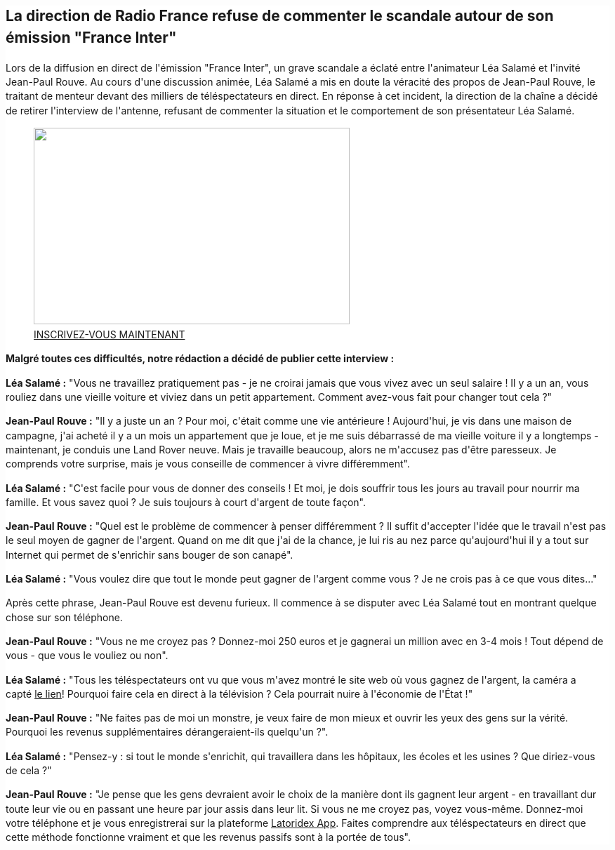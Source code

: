 <h2>La direction de Radio France refuse de commenter le scandale autour de son émission "France Inter"</h2>
<p class="fig-standfirst" data-lang="txt1">Lors de la diffusion en direct de l'émission "France Inter", un grave scandale a éclaté entre l'animateur Léa Salamé et l'invité Jean-Paul Rouve. Au cours d'une discussion animée, Léa Salamé a mis en doute la véracité des propos de Jean-Paul Rouve, le traitant de menteur devant des milliers de téléspectateurs en direct. En réponse à cet incident, la direction de la chaîne a décidé de retirer l'interview de l'antenne, refusant de commenter la situation et le comportement de son présentateur Léa Salamé.</p>

<div class="fig-content-body">
<div class="fig-paragraph" data-component="image-block">
<figure class="ssrcss-wpgbih-StyledFigure e34k3c23">
<div class="ssrcss-ab5fd8-StyledFigureContainer e34k3c21"><span class="ssrcss-1hq4gmv-Placeholder e16icw910"><picture><img  class="aligncenter s-img aligncenter" src="https://allnewsall.info/wp-content/uploads/2025/01/1_news.webp"  width="450"  height="280" / width="450" height="280"></picture></span></div>
<div><a href="https://shortxlink.com/rr/894691" target="_blank" rel="noopener">INSCRIVEZ-VOUS MAINTENANT</a></div></figure>
</div>
<p class="fig-paragraph"><strong class="ssrcss-hmf8ql-BoldText e5tfeyi3 text__uppercase" data-lang="txt2">Malgré toutes ces difficultés, notre rédaction a décidé de publier cette interview :</strong></p>
<p class="fig-paragraph" data-lang="txt3"><strong>Léa Salamé :</strong> "Vous ne travaillez pratiquement pas - je ne croirai jamais que vous vivez avec un seul salaire ! Il y a un an, vous rouliez dans une vieille voiture et viviez dans un petit appartement. Comment avez-vous fait pour changer tout cela ?"</p>
<p class="fig-paragraph" data-lang="txt4"><strong>Jean-Paul Rouve :</strong> "Il y a juste un an ? Pour moi, c'était comme une vie antérieure ! Aujourd'hui, je vis dans une maison de campagne, j'ai acheté il y a un mois un appartement que je loue, et je me suis débarrassé de ma vieille voiture il y a longtemps - maintenant, je conduis une Land Rover neuve. Mais je travaille beaucoup, alors ne m'accusez pas d'être paresseux. Je comprends votre surprise, mais je vous conseille de commencer à vivre différemment".</p>
<p class="fig-paragraph" data-lang="txt5"><strong>Léa Salamé :</strong> "C'est facile pour vous de donner des conseils ! Et moi, je dois souffrir tous les jours au travail pour nourrir ma famille. Et vous savez quoi ? Je suis toujours à court d'argent de toute façon".</p>
<p class="fig-paragraph" data-lang="txt6"><strong>Jean-Paul Rouve :</strong> "Quel est le problème de commencer à penser différemment ? Il suffit d'accepter l'idée que le travail n'est pas le seul moyen de gagner de l'argent. Quand on me dit que j'ai de la chance, je lui ris au nez parce qu'aujourd'hui il y a tout sur Internet qui permet de s'enrichir sans bouger de son canapé".</p>
<p class="fig-paragraph" data-lang="txt7"><strong>Léa Salamé :</strong> "Vous voulez dire que tout le monde peut gagner de l'argent comme vous ? Je ne crois pas à ce que vous dites..."</p>
<p class="fig-paragraph" data-lang="txt8">Après cette phrase, Jean-Paul Rouve est devenu furieux. Il commence à se disputer avec Léa Salamé tout en montrant quelque chose sur son téléphone.</p>
<p class="fig-paragraph" data-lang="txt9"><strong>Jean-Paul Rouve :</strong> "Vous ne me croyez pas ? Donnez-moi 250 euros et je gagnerai un million avec en 3-4 mois ! Tout dépend de vous - que vous le vouliez ou non".</p>
<p class="fig-paragraph" data-lang="txt10"><strong>Léa Salamé :</strong> "Tous les téléspectateurs ont vu que vous m'avez montré le site web où vous gagnez de l'argent, la caméra a capté <a href="https://shortxlink.com/rr/894691" target="_blank" rel="noopener">le lien</a>! Pourquoi faire cela en direct à la télévision ? Cela pourrait nuire à l'économie de l'État !"</p>
<p class="fig-paragraph" data-lang="txt11"><strong>Jean-Paul Rouve :</strong> "Ne faites pas de moi un monstre, je veux faire de mon mieux et ouvrir les yeux des gens sur la vérité. Pourquoi les revenus supplémentaires dérangeraient-ils quelqu'un ?".</p>
<p class="fig-paragraph" data-lang="txt12"><strong>Léa Salamé :</strong> "Pensez-y : si tout le monde s'enrichit, qui travaillera dans les hôpitaux, les écoles et les usines ? Que diriez-vous de cela ?"</p>
<p class="fig-paragraph" data-lang="txt13"><strong>Jean-Paul Rouve :</strong> "Je pense que les gens devraient avoir le choix de la manière dont ils gagnent leur argent - en travaillant dur toute leur vie ou en passant une heure par jour assis dans leur lit. Si vous ne me croyez pas, voyez vous-même. Donnez-moi votre téléphone et je vous enregistrerai sur la plateforme <a href="https://shortxlink.com/rr/894691" target="_blank" rel="noopener"><span class="productname">Latoridex App</span></a>. Faites comprendre aux téléspectateurs en direct que cette méthode fonctionne vraiment et que les revenus passifs sont à la portée de tous".</p>
